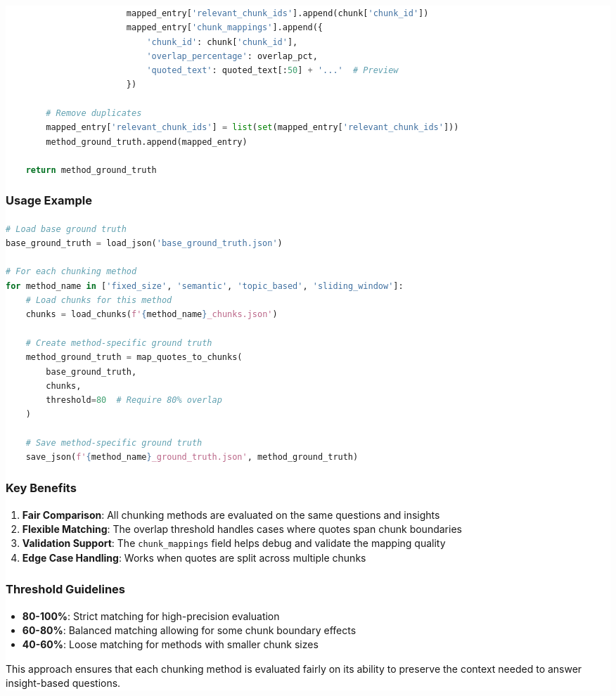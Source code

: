 ```python
                        mapped_entry['relevant_chunk_ids'].append(chunk['chunk_id'])
                        mapped_entry['chunk_mappings'].append({
                            'chunk_id': chunk['chunk_id'],
                            'overlap_percentage': overlap_pct,
                            'quoted_text': quoted_text[:50] + '...'  # Preview
                        })

        # Remove duplicates
        mapped_entry['relevant_chunk_ids'] = list(set(mapped_entry['relevant_chunk_ids']))
        method_ground_truth.append(mapped_entry)

    return method_ground_truth
```

### Usage Example

```python
# Load base ground truth
base_ground_truth = load_json('base_ground_truth.json')

# For each chunking method
for method_name in ['fixed_size', 'semantic', 'topic_based', 'sliding_window']:
    # Load chunks for this method
    chunks = load_chunks(f'{method_name}_chunks.json')

    # Create method-specific ground truth
    method_ground_truth = map_quotes_to_chunks(
        base_ground_truth,
        chunks,
        threshold=80  # Require 80% overlap
    )

    # Save method-specific ground truth
    save_json(f'{method_name}_ground_truth.json', method_ground_truth)
```

### Key Benefits

1. **Fair Comparison**: All chunking methods are evaluated on the same questions and insights
2. **Flexible Matching**: The overlap threshold handles cases where quotes span chunk boundaries
3. **Validation Support**: The `chunk_mappings` field helps debug and validate the mapping quality
4. **Edge Case Handling**: Works when quotes are split across multiple chunks

### Threshold Guidelines

- **80-100%**: Strict matching for high-precision evaluation
- **60-80%**: Balanced matching allowing for some chunk boundary effects
- **40-60%**: Loose matching for methods with smaller chunk sizes

This approach ensures that each chunking method is evaluated fairly on its ability to preserve the context needed to answer insight-based questions.
